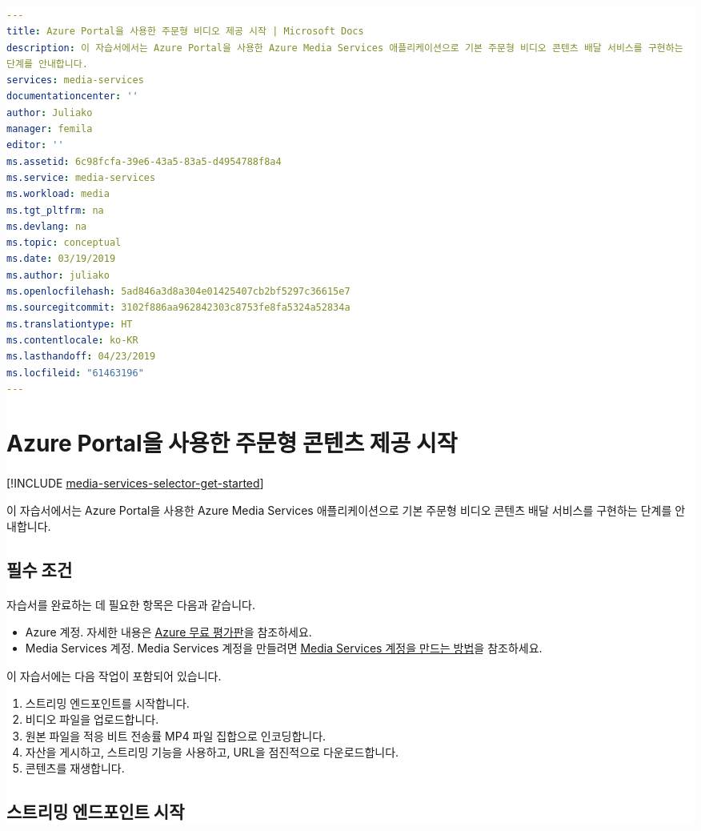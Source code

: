 ```yaml
---
title: Azure Portal을 사용한 주문형 비디오 제공 시작 | Microsoft Docs
description: 이 자습서에서는 Azure Portal을 사용한 Azure Media Services 애플리케이션으로 기본 주문형 비디오 콘텐츠 배달 서비스를 구현하는 단계를 안내합니다.
services: media-services
documentationcenter: ''
author: Juliako
manager: femila
editor: ''
ms.assetid: 6c98fcfa-39e6-43a5-83a5-d4954788f8a4
ms.service: media-services
ms.workload: media
ms.tgt_pltfrm: na
ms.devlang: na
ms.topic: conceptual
ms.date: 03/19/2019
ms.author: juliako
ms.openlocfilehash: 5ad846a3d8a304e01425407cb2bf5297c36615e7
ms.sourcegitcommit: 3102f886aa962842303c8753fe8fa5324a52834a
ms.translationtype: HT
ms.contentlocale: ko-KR
ms.lasthandoff: 04/23/2019
ms.locfileid: "61463196"
---
```

# <a name="get-started-with-delivering-content-on-demand-by-using-the-azure-portal"></a>Azure Portal을 사용한 주문형 콘텐츠 제공 시작

[!INCLUDE [media-services-selector-get-started](../../../includes/media-services-selector-get-started.md)]

이 자습서에서는 Azure Portal을 사용한 Azure Media Services 애플리케이션으로 기본 주문형 비디오 콘텐츠 배달 서비스를 구현하는 단계를 안내합니다.

## <a name="prerequisites"></a>필수 조건
자습서를 완료하는 데 필요한 항목은 다음과 같습니다.

* Azure 계정. 자세한 내용은 [Azure 무료 평가판](https://azure.microsoft.com/pricing/free-trial/)을 참조하세요. 
* Media Services 계정. Media Services 계정을 만들려면 [Media Services 계정을 만드는 방법](media-services-portal-create-account.md)을 참조하세요.

이 자습서에는 다음 작업이 포함되어 있습니다.

1. 스트리밍 엔드포인트를 시작합니다.
2. 비디오 파일을 업로드합니다.
3. 원본 파일을 적응 비트 전송률 MP4 파일 집합으로 인코딩합니다.
4. 자산을 게시하고, 스트리밍 기능을 사용하고, URL을 점진적으로 다운로드합니다.  
5. 콘텐츠를 재생합니다.

## <a name="start-the-streaming-endpoint"></a>스트리밍 엔드포인트 시작
